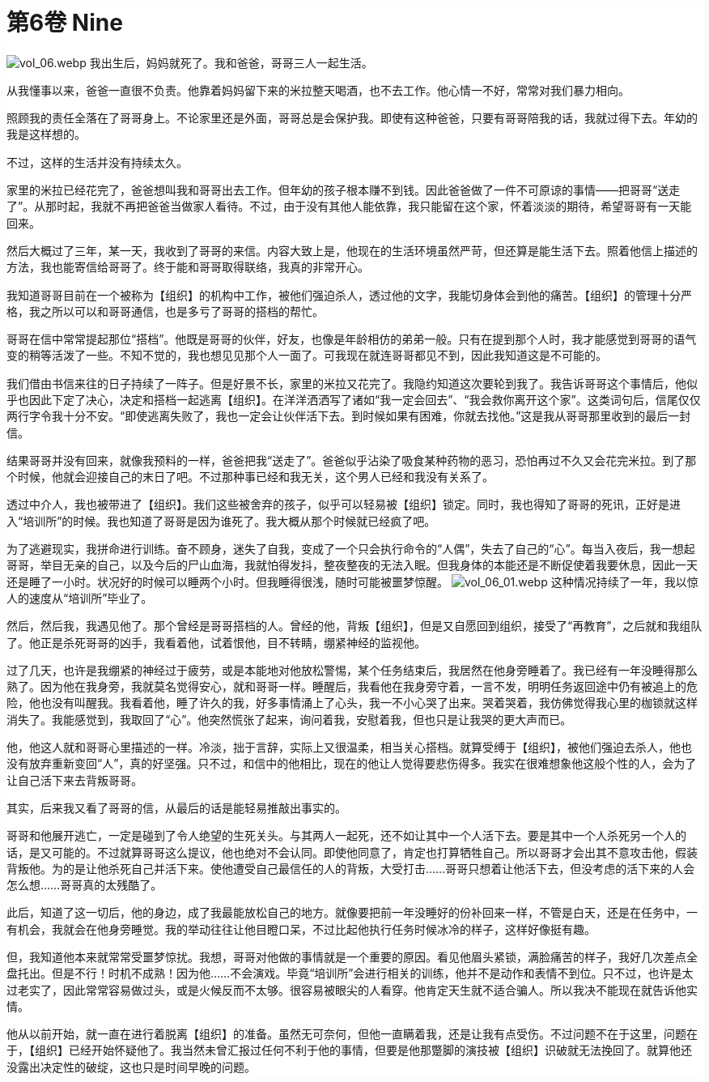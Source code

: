 # 第6卷 Nine
![vol_06.webp](/img/3and9/vol_06.webp)
我出生后，妈妈就死了。我和爸爸，哥哥三人一起生活。

从我懂事以来，爸爸一直很不负责。他靠着妈妈留下来的米拉整天喝酒，也不去工作。他心情一不好，常常对我们暴力相向。

照顾我的责任全落在了哥哥身上。不论家里还是外面，哥哥总是会保护我。即使有这种爸爸，只要有哥哥陪我的话，我就过得下去。年幼的我是这样想的。

不过，这样的生活并没有持续太久。

家里的米拉已经花完了，爸爸想叫我和哥哥出去工作。但年幼的孩子根本赚不到钱。因此爸爸做了一件不可原谅的事情——把哥哥“送走了”。从那时起，我就不再把爸爸当做家人看待。不过，由于没有其他人能依靠，我只能留在这个家，怀着淡淡的期待，希望哥哥有一天能回来。

然后大概过了三年，某一天，我收到了哥哥的来信。内容大致上是，他现在的生活环境虽然严苛，但还算是能生活下去。照着他信上描述的方法，我也能寄信给哥哥了。终于能和哥哥取得联络，我真的非常开心。

我知道哥哥目前在一个被称为【组织】的机构中工作，被他们强迫杀人，透过他的文字，我能切身体会到他的痛苦。【组织】的管理十分严格，我之所以可以和哥哥通信，也是多亏了哥哥的搭档的帮忙。

哥哥在信中常常提起那位“搭档”。他既是哥哥的伙伴，好友，也像是年龄相仿的弟弟一般。只有在提到那个人时，我才能感觉到哥哥的语气变的稍等活泼了一些。不知不觉的，我也想见见那个人一面了。可我现在就连哥哥都见不到，因此我知道这是不可能的。

我们借由书信来往的日子持续了一阵子。但是好景不长，家里的米拉又花完了。我隐约知道这次要轮到我了。我告诉哥哥这个事情后，他似乎也因此下定了决心，决定和搭档一起逃离【组织】。在洋洋洒洒写了诸如“我一定会回去”、“我会救你离开这个家”。这类词句后，信尾仅仅两行字令我十分不安。“即使逃离失败了，我也一定会让伙伴活下去。到时候如果有困难，你就去找他。”这是我从哥哥那里收到的最后一封信。

结果哥哥并没有回来，就像我预料的一样，爸爸把我“送走了”。爸爸似乎沾染了吸食某种药物的恶习，恐怕再过不久又会花完米拉。到了那个时候，他就会迎接自己的末日了吧。不过那种事已经和我无关，这个男人已经和我没有关系了。

透过中介人，我也被带进了【组织】。我们这些被舍弃的孩子，似乎可以轻易被【组织】锁定。同时，我也得知了哥哥的死讯，正好是进入“培训所”的时候。我也知道了哥哥是因为谁死了。我大概从那个时候就已经疯了吧。

为了逃避现实，我拼命进行训练。奋不顾身，迷失了自我，变成了一个只会执行命令的“人偶”，失去了自己的“心”。每当入夜后，我一想起哥哥，举目无亲的自己，以及今后的尸山血海，我就怕得发抖，整夜整夜的无法入眠。但我身体的本能还是不断促使着我要休息，因此一天还是睡了一小时。状况好的时候可以睡两个小时。但我睡得很浅，随时可能被噩梦惊醒。
![vol_06_01.webp](/img/3and9/vol_06_01.webp)
这种情况持续了一年，我以惊人的速度从“培训所”毕业了。

然后，然后我，我遇见他了。那个曾经是哥哥搭档的人。曾经的他，背叛【组织】，但是又自愿回到组织，接受了“再教育”，之后就和我组队了。他正是杀死哥哥的凶手，我看着他，试着恨他，目不转睛，绷紧神经的监视他。

过了几天，也许是我绷紧的神经过于疲劳，或是本能地对他放松警惕，某个任务结束后，我居然在他身旁睡着了。我已经有一年没睡得那么熟了。因为他在我身旁，我就莫名觉得安心，就和哥哥一样。睡醒后，我看他在我身旁守着，一言不发，明明任务返回途中仍有被追上的危险，他也没有叫醒我。我看着他，睡了许久的我，好多事情涌上了心头，我一不小心哭了出来。哭着哭着，我仿佛觉得我心里的枷锁就这样消失了。我能感觉到，我取回了“心”。他突然慌张了起来，询问着我，安慰着我，但也只是让我哭的更大声而已。

他，他这人就和哥哥心里描述的一样。冷淡，拙于言辞，实际上又很温柔，相当关心搭档。就算受缚于【组织】，被他们强迫去杀人，他也没有放弃重新变回“人”，真的好坚强。只不过，和信中的他相比，现在的他让人觉得要悲伤得多。我实在很难想象他这般个性的人，会为了让自己活下来去背叛哥哥。

其实，后来我又看了哥哥的信，从最后的话是能轻易推敲出事实的。

哥哥和他展开逃亡，一定是碰到了令人绝望的生死关头。与其两人一起死，还不如让其中一个人活下去。要是其中一个人杀死另一个人的话，是又可能的。不过就算哥哥这么提议，他也绝对不会认同。即使他同意了，肯定也打算牺牲自己。所以哥哥才会出其不意攻击他，假装背叛他。为的是让他杀死自己并活下来。使他遭受自己最信任的人的背叛，大受打击……哥哥只想着让他活下去，但没考虑的活下来的人会怎么想……哥哥真的太残酷了。

此后，知道了这一切后，他的身边，成了我最能放松自己的地方。就像要把前一年没睡好的份补回来一样，不管是白天，还是在任务中，一有机会，我就会在他身旁睡觉。我的举动往往让他目瞪口呆，不过比起他执行任务时候冰冷的样子，这样好像挺有趣。

但，我知道他本来就常常受噩梦惊扰。我想，哥哥对他做的事情就是一个重要的原因。看见他眉头紧锁，满脸痛苦的样子，我好几次差点全盘托出。但是不行！时机不成熟！因为他……不会演戏。毕竟“培训所”会进行相关的训练，他并不是动作和表情不到位。只不过，也许是太过老实了，因此常常容易做过头，或是火候反而不太够。很容易被眼尖的人看穿。他肯定天生就不适合骗人。所以我决不能现在就告诉他实情。

他从以前开始，就一直在进行着脱离【组织】的准备。虽然无可奈何，但他一直瞒着我，还是让我有点受伤。不过问题不在于这里，问题在于，【组织】已经开始怀疑他了。我当然未曾汇报过任何不利于他的事情，但要是他那蹩脚的演技被【组织】识破就无法挽回了。就算他还没露出决定性的破绽，这也只是时间早晚的问题。
